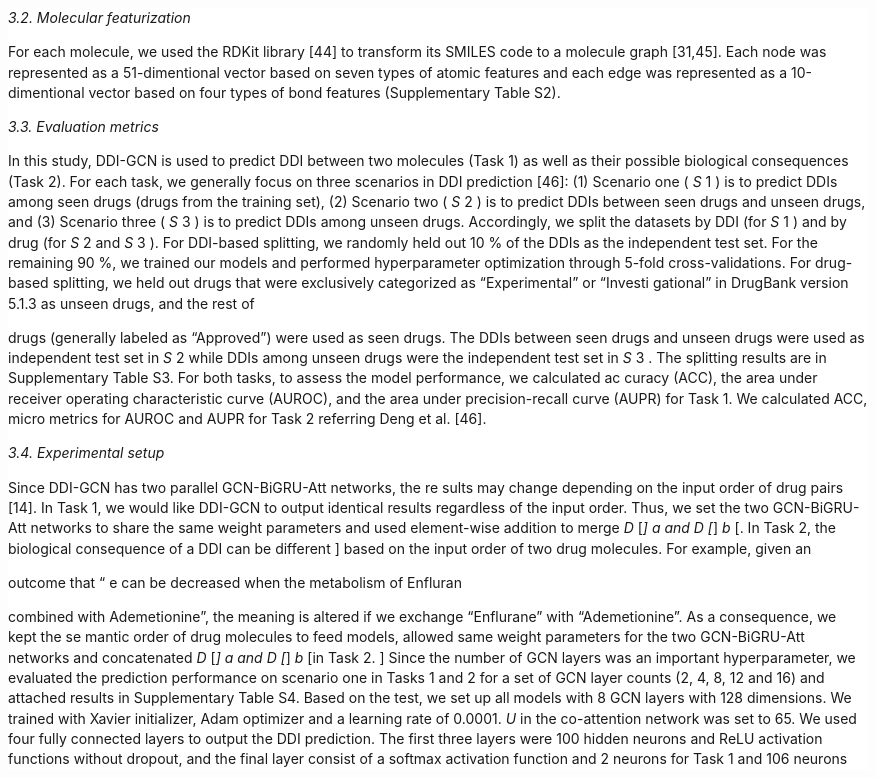 
_3.2. Molecular featurization_


For each molecule, we used the RDKit library [44] to transform its
SMILES code to a molecule graph [31,45]. Each node was represented as
a 51-dimentional vector based on seven types of atomic features and
each edge was represented as a 10-dimentional vector based on four
types of bond features (Supplementary Table S2).


_3.3. Evaluation metrics_


In this study, DDI-GCN is used to predict DDI between two molecules
(Task 1) as well as their possible biological consequences (Task 2). For
each task, we generally focus on three scenarios in DDI prediction [46]:
(1) Scenario one ( _S_ 1 ) is to predict DDIs among seen drugs (drugs from
the training set), (2) Scenario two ( _S_ 2 ) is to predict DDIs between seen
drugs and unseen drugs, and (3) Scenario three ( _S_ 3 ) is to predict DDIs
among unseen drugs. Accordingly, we split the datasets by DDI (for _S_ 1 )
and by drug (for _S_ 2 and _S_ 3 ). For DDI-based splitting, we randomly held
out 10 % of the DDIs as the independent test set. For the remaining 90 %,
we trained our models and performed hyperparameter optimization
through 5-fold cross-validations. For drug-based splitting, we held out
drugs that were exclusively categorized as “Experimental” or “Investi­
gational” in DrugBank version 5.1.3 as unseen drugs, and the rest of



drugs (generally labeled as “Approved”) were used as seen drugs. The
DDIs between seen drugs and unseen drugs were used as independent
test set in _S_ 2 while DDIs among unseen drugs were the independent test
set in _S_ 3 . The splitting results are in Supplementary Table S3.
For both tasks, to assess the model performance, we calculated ac­
curacy (ACC), the area under receiver operating characteristic curve
(AUROC), and the area under precision-recall curve (AUPR) for Task 1.
We calculated ACC, micro metrics for AUROC and AUPR for Task 2
referring Deng et al. [46].


_3.4. Experimental setup_


Since DDI-GCN has two parallel GCN-BiGRU-Att networks, the re­
sults may change depending on the input order of drug pairs [14]. In
Task 1, we would like DDI-GCN to output identical results regardless of
the input order. Thus, we set the two GCN-BiGRU-Att networks to share
the same weight parameters and used element-wise addition to merge _D_ [*] _a_
and _D_ [*] _b_ [. In Task 2, the biological consequence of a DDI can be different ]
based on the input order of two drug molecules. For example, given an


outcome that “ e can be decreased when
the metabolism of Enfluran

combined with Ademetionine”, the meaning is altered if we exchange
“Enflurane” with “Ademetionine”. As a consequence, we kept the se­
mantic order of drug molecules to feed models, allowed same weight
parameters for the two GCN-BiGRU-Att networks and concatenated _D_ [*] _a_
and _D_ [*] _b_ [in Task 2. ]
Since the number of GCN layers was an important hyperparameter,
we evaluated the prediction performance on scenario one in Tasks 1 and
2 for a set of GCN layer counts (2, 4, 8, 12 and 16) and attached results in
Supplementary Table S4. Based on the test, we set up all models with 8
GCN layers with 128 dimensions. We trained with Xavier initializer,
Adam optimizer and a learning rate of 0.0001. _U_ in the co-attention
network was set to 65. We used four fully connected layers to output
the DDI prediction. The first three layers were 100 hidden neurons and
ReLU activation functions without dropout, and the final layer consist of
a softmax activation function and 2 neurons for Task 1 and 106 neurons
